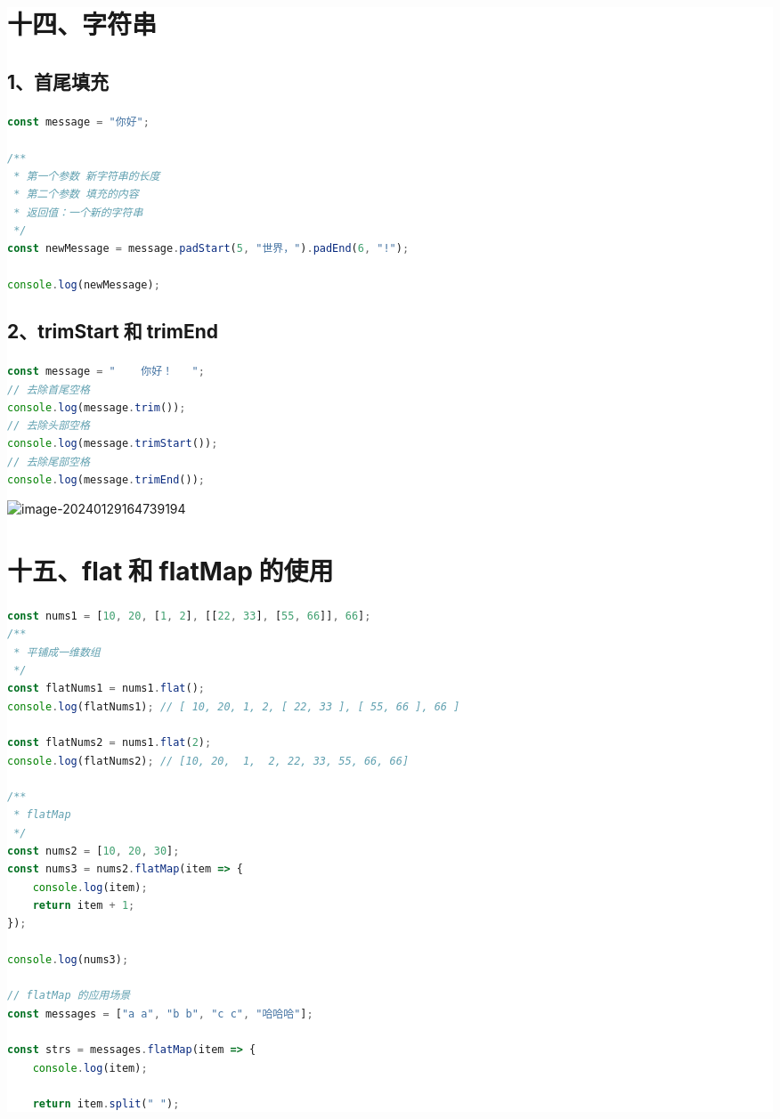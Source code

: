 # 十四、字符串

## 1、首尾填充

```javascript
const message = "你好";

/**
 * 第一个参数 新字符串的长度
 * 第二个参数 填充的内容
 * 返回值：一个新的字符串
 */
const newMessage = message.padStart(5, "世界，").padEnd(6, "!");

console.log(newMessage);
```

## 2、trimStart 和 trimEnd

```javascript
const message = "    你好！   ";
// 去除首尾空格
console.log(message.trim());
// 去除头部空格
console.log(message.trimStart());
// 去除尾部空格
console.log(message.trimEnd());
```

 ![image-20240129164739194](https://not-have.github.io/file/images/image-20240129164739194.png)

# 十五、flat 和 flatMap 的使用

```javascript
const nums1 = [10, 20, [1, 2], [[22, 33], [55, 66]], 66];
/**
 * 平铺成一维数组
 */
const flatNums1 = nums1.flat();
console.log(flatNums1); // [ 10, 20, 1, 2, [ 22, 33 ], [ 55, 66 ], 66 ]

const flatNums2 = nums1.flat(2);
console.log(flatNums2); // [10, 20,  1,  2, 22, 33, 55, 66, 66]

/**
 * flatMap
 */
const nums2 = [10, 20, 30];
const nums3 = nums2.flatMap(item => {
    console.log(item);
    return item + 1;
});

console.log(nums3);

// flatMap 的应用场景
const messages = ["a a", "b b", "c c", "哈哈哈"];

const strs = messages.flatMap(item => {
    console.log(item);

    return item.split(" ");
```